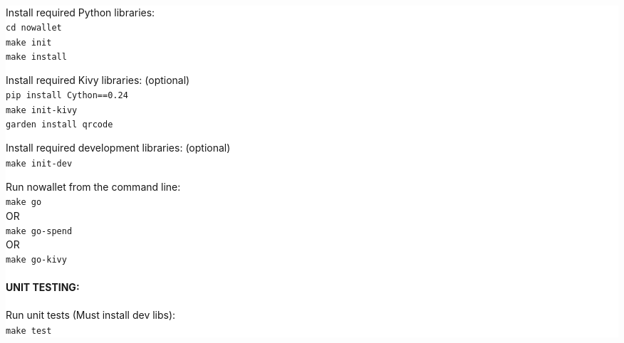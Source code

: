 Install required Python libraries:  
`cd nowallet`  
`make init`  
`make install`  
  
Install required Kivy libraries: (optional)  
`pip install Cython==0.24`  
`make init-kivy`  
`garden install qrcode`

Install required development libraries: (optional)  
`make init-dev`

Run nowallet from the command line:  
`make go`  
OR  
`make go-spend`  
OR  
`make go-kivy`  

#### UNIT TESTING:
Run unit tests (Must install dev libs):  
`make test`  
